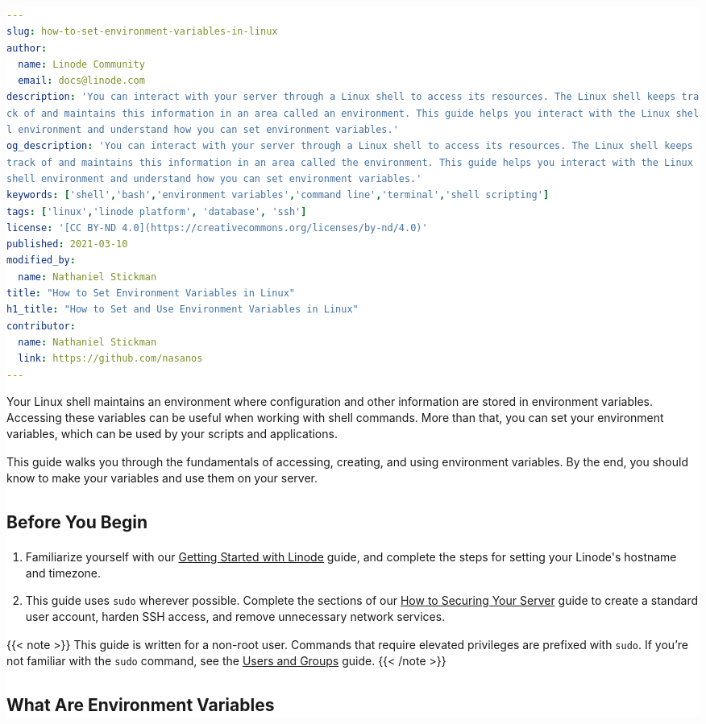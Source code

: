 ```yaml
---
slug: how-to-set-environment-variables-in-linux
author:
  name: Linode Community
  email: docs@linode.com
description: 'You can interact with your server through a Linux shell to access its resources. The Linux shell keeps track of and maintains this information in an area called an environment. This guide helps you interact with the Linux shell environment and understand how you can set environment variables.'
og_description: 'You can interact with your server through a Linux shell to access its resources. The Linux shell keeps track of and maintains this information in an area called the environment. This guide helps you interact with the Linux shell environment and understand how you can set environment variables.'
keywords: ['shell','bash','environment variables','command line','terminal','shell scripting']
tags: ['linux','linode platform', 'database', 'ssh']
license: '[CC BY-ND 4.0](https://creativecommons.org/licenses/by-nd/4.0)'
published: 2021-03-10
modified_by:
  name: Nathaniel Stickman
title: "How to Set Environment Variables in Linux"
h1_title: "How to Set and Use Environment Variables in Linux"
contributor:
  name: Nathaniel Stickman
  link: https://github.com/nasanos
---
```


Your Linux shell maintains an environment where configuration and other information are stored in environment variables. Accessing these variables can be useful when working with shell commands. More than that, you can set your environment variables, which can be used by your scripts and applications.

This guide walks you through the fundamentals of accessing, creating, and using environment variables. By the end, you should know to make your variables and use them on your server.

## Before You Begin

1. Familiarize yourself with our [Getting Started with Linode](/docs/getting-started/) guide, and complete the steps for setting your Linode's hostname and timezone.

1. This guide uses `sudo` wherever possible. Complete the sections of our [How to Securing Your Server](/docs/security/securing-your-server/) guide to create a standard user account, harden SSH access, and remove unnecessary network services.

{{< note >}}
This guide is written for a non-root user. Commands that require elevated privileges are prefixed with `sudo`. If you’re not familiar with the `sudo` command, see the [Users and Groups](/docs/tools-reference/linux-users-and-groups/) guide.
{{< /note >}}

## What Are Environment Variables
